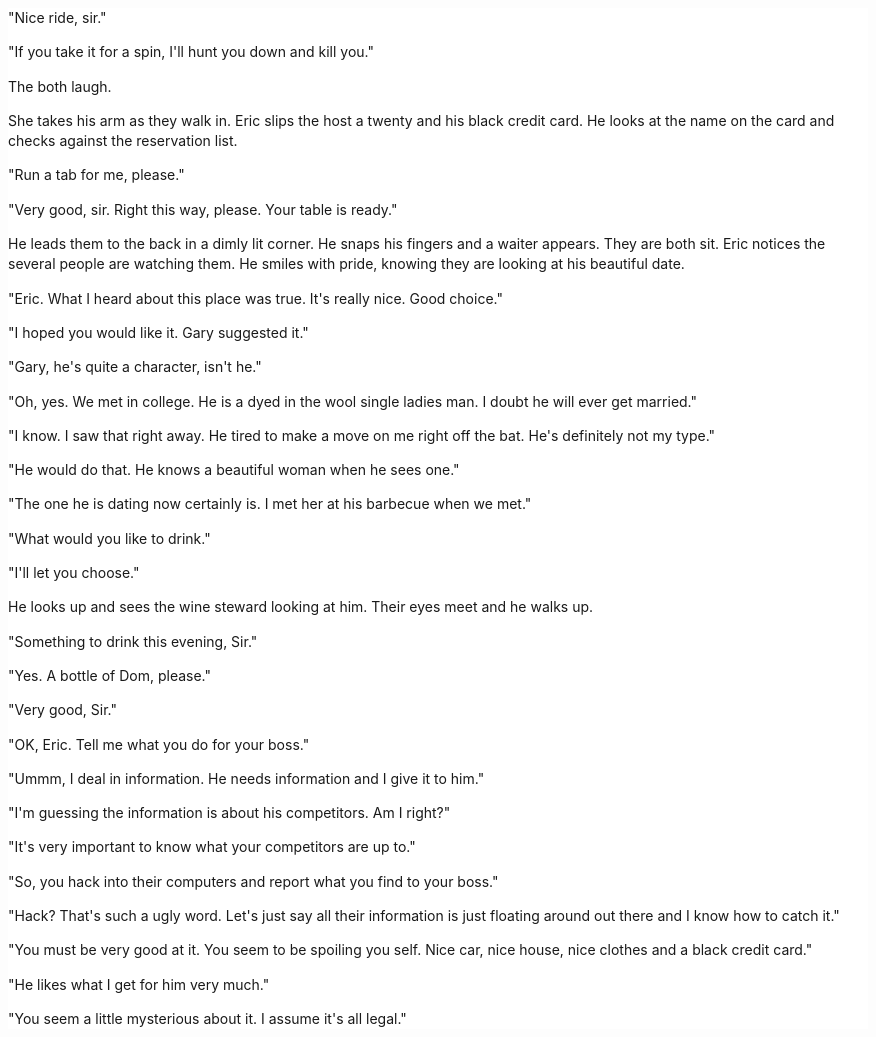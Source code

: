 "Nice ride, sir." 

"If you take it for a spin, I'll hunt you down and kill you." 

The both laugh. 

She takes his arm as they walk in. Eric slips the host a twenty and his black credit card. He looks at the name on the card and checks against the reservation list. 

"Run a tab for me, please." 

"Very good, sir. Right this way, please. Your table is ready." 

He leads them to the back in a dimly lit corner. He snaps his fingers and a waiter appears. They are both sit. Eric notices the several people are watching them. He smiles with pride, knowing they are looking at his beautiful date. 

"Eric. What I heard about this place was true. It's really nice. Good choice." 

"I hoped you would like it. Gary suggested it." 

"Gary, he's quite a character, isn't he." 

"Oh, yes. We met in college. He is a dyed in the wool single ladies man. I doubt he will ever get married." 

"I know. I saw that right away. He tired to make a move on me right off the bat. He's definitely not my type." 

"He would do that. He knows a beautiful woman when he sees one." 

"The one he is dating now certainly is. I met her at his barbecue when we met." 

"What would you like to drink." 

"I'll let you choose." 

He looks up and sees the wine steward looking at him. Their eyes meet and he walks up. 

"Something to drink this evening, Sir." 

"Yes. A bottle of Dom, please." 

"Very good, Sir." 

"OK, Eric. Tell me what you do for your boss." 

"Ummm, I deal in information. He needs information and I give it to him." 

"I'm guessing the information is about his competitors. Am I right?" 

"It's very important to know what your competitors are up to." 

"So, you hack into their computers and report what you find to your boss." 

"Hack? That's such a ugly word. Let's just say all their information is just floating around out there and I know how to catch it." 

"You must be very good at it. You seem to be spoiling you self. Nice car, nice house, nice clothes and a black credit card." 

"He likes what I get for him very much." 

"You seem a little mysterious about it. I assume it's all legal." 
